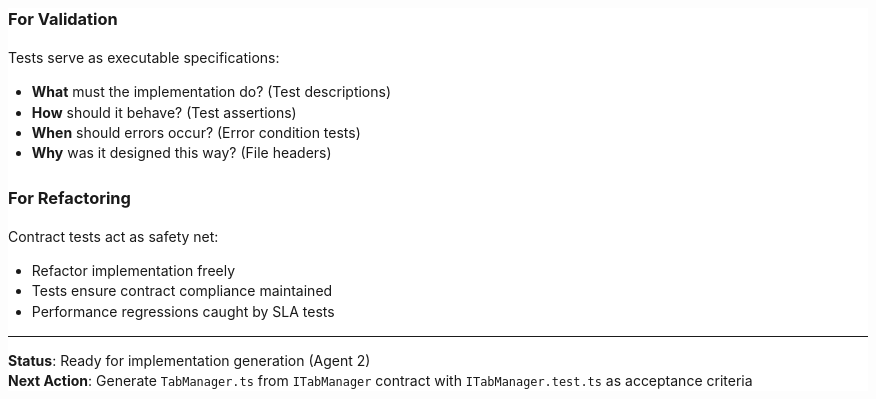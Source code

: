 ### For Validation

Tests serve as executable specifications:
- **What** must the implementation do? (Test descriptions)
- **How** should it behave? (Test assertions)
- **When** should errors occur? (Error condition tests)
- **Why** was it designed this way? (File headers)

### For Refactoring

Contract tests act as safety net:
- Refactor implementation freely
- Tests ensure contract compliance maintained
- Performance regressions caught by SLA tests

---

**Status**: Ready for implementation generation (Agent 2)  
**Next Action**: Generate `TabManager.ts` from `ITabManager` contract with `ITabManager.test.ts` as acceptance criteria
